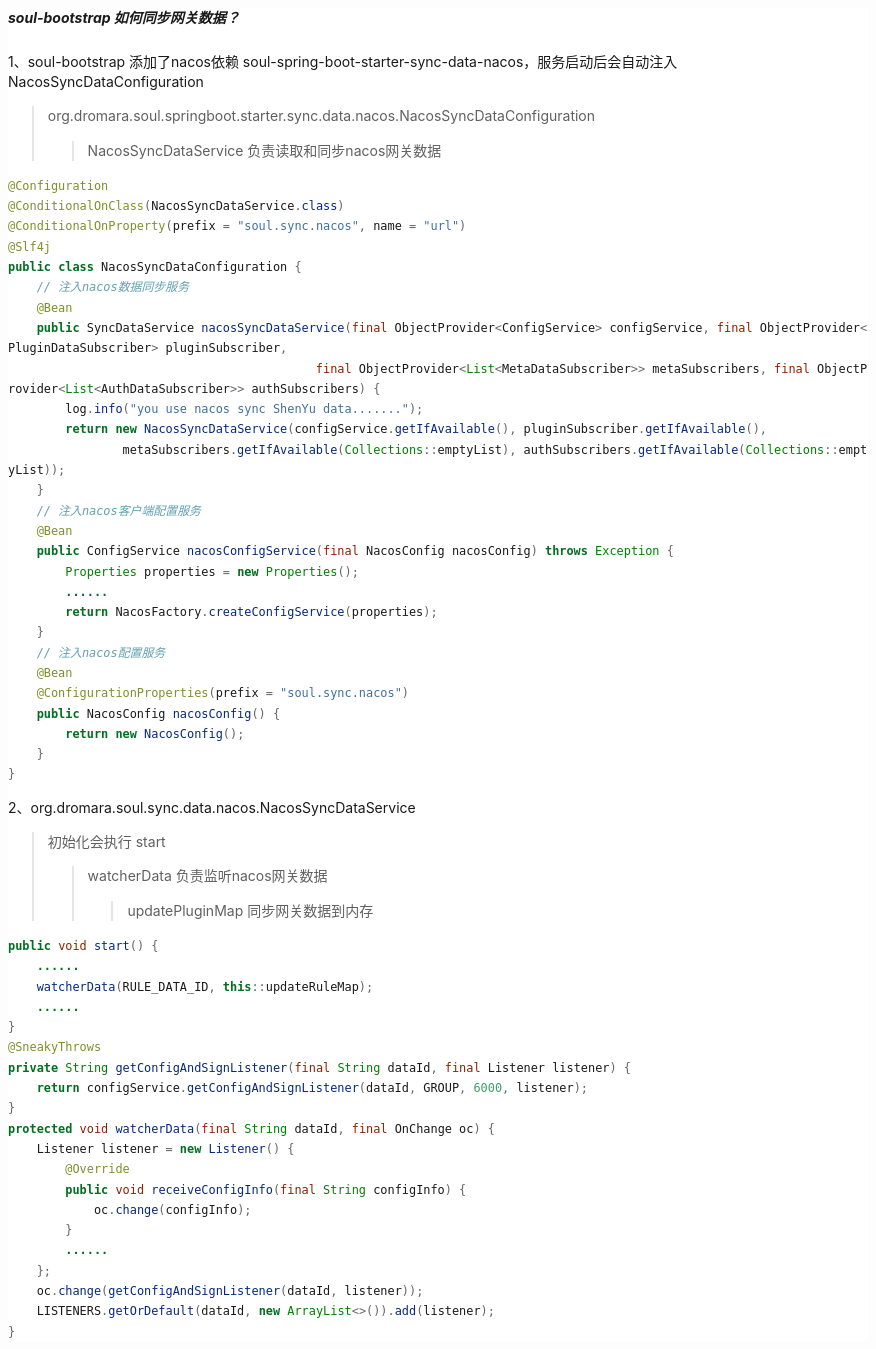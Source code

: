 ##### soul-bootstrap 如何同步网关数据？
1、soul-bootstrap 添加了nacos依赖 soul-spring-boot-starter-sync-data-nacos，服务启动后会自动注入NacosSyncDataConfiguration
> org.dromara.soul.springboot.starter.sync.data.nacos.NacosSyncDataConfiguration
>> NacosSyncDataService 负责读取和同步nacos网关数据
```java
@Configuration
@ConditionalOnClass(NacosSyncDataService.class)
@ConditionalOnProperty(prefix = "soul.sync.nacos", name = "url")
@Slf4j
public class NacosSyncDataConfiguration {
    // 注入nacos数据同步服务
    @Bean
    public SyncDataService nacosSyncDataService(final ObjectProvider<ConfigService> configService, final ObjectProvider<PluginDataSubscriber> pluginSubscriber,
                                           final ObjectProvider<List<MetaDataSubscriber>> metaSubscribers, final ObjectProvider<List<AuthDataSubscriber>> authSubscribers) {
        log.info("you use nacos sync ShenYu data.......");
        return new NacosSyncDataService(configService.getIfAvailable(), pluginSubscriber.getIfAvailable(),
                metaSubscribers.getIfAvailable(Collections::emptyList), authSubscribers.getIfAvailable(Collections::emptyList));
    }
    // 注入nacos客户端配置服务
    @Bean
    public ConfigService nacosConfigService(final NacosConfig nacosConfig) throws Exception {
        Properties properties = new Properties();
        ......
        return NacosFactory.createConfigService(properties);
    }
    // 注入nacos配置服务
    @Bean
    @ConfigurationProperties(prefix = "soul.sync.nacos")
    public NacosConfig nacosConfig() {
        return new NacosConfig();
    }
}
```
2、org.dromara.soul.sync.data.nacos.NacosSyncDataService
> 初始化会执行 start
>> watcherData 负责监听nacos网关数据
>>> updatePluginMap 同步网关数据到内存

```java
public void start() {
    ......
    watcherData(RULE_DATA_ID, this::updateRuleMap);
    ......
}
@SneakyThrows
private String getConfigAndSignListener(final String dataId, final Listener listener) {
    return configService.getConfigAndSignListener(dataId, GROUP, 6000, listener);
}
protected void watcherData(final String dataId, final OnChange oc) {
    Listener listener = new Listener() {
        @Override
        public void receiveConfigInfo(final String configInfo) {
            oc.change(configInfo);
        }
        ......
    };
    oc.change(getConfigAndSignListener(dataId, listener));
    LISTENERS.getOrDefault(dataId, new ArrayList<>()).add(listener);
}
```